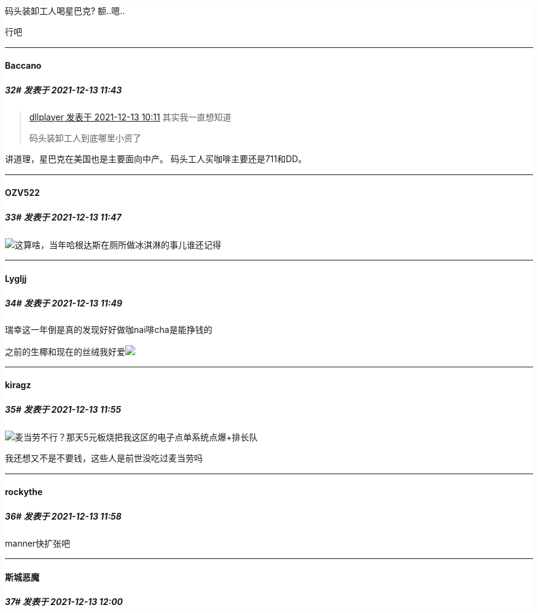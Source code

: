码头装卸工人喝星巴克?</blockquote>
额..嗯..

行吧

*****

####  Baccano  
##### 32#       发表于 2021-12-13 11:43

<blockquote><a href="httphttps://bbs.saraba1st.com/2b/forum.php?mod=redirect&amp;goto=findpost&amp;pid=53914506&amp;ptid=2042221" target="_blank">dllplayer 发表于 2021-12-13 10:11</a>
其实我一直想知道

码头装卸工人到底哪里小资了</blockquote>
讲道理，星巴克在美国也是主要面向中产。
码头工人买咖啡主要还是711和DD。

*****

####  OZV522  
##### 33#       发表于 2021-12-13 11:47

<img src="https://static.saraba1st.com/image/smiley/face2017/001.png" referrerpolicy="no-referrer">这算啥，当年哈根达斯在厕所做冰淇淋的事儿谁还记得

*****

####  Lygljj  
##### 34#       发表于 2021-12-13 11:49

瑞幸这一年倒是真的发现好好做咖nai啡cha是能挣钱的

之前的生椰和现在的丝绒我好爱<img src="https://static.saraba1st.com/image/smiley/face2017/051.png" referrerpolicy="no-referrer">

*****

####  kiragz  
##### 35#       发表于 2021-12-13 11:55

<img src="https://static.saraba1st.com/image/smiley/face2017/037.png" referrerpolicy="no-referrer">麦当劳不行？那天5元板烧把我这区的电子点单系统点爆+排长队

我还想又不是不要钱，这些人是前世没吃过麦当劳吗

*****

####  rockythe  
##### 36#       发表于 2021-12-13 11:58

manner快扩张吧

*****

####  斯城恶魔  
##### 37#       发表于 2021-12-13 12:00
